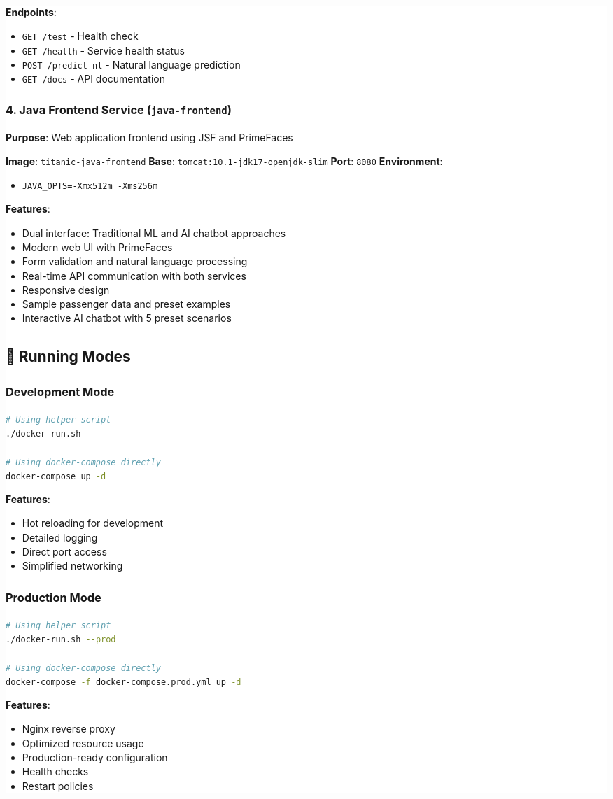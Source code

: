 **Endpoints**:
- `GET /test` - Health check
- `GET /health` - Service health status
- `POST /predict-nl` - Natural language prediction
- `GET /docs` - API documentation

### 4. Java Frontend Service (`java-frontend`)

**Purpose**: Web application frontend using JSF and PrimeFaces

**Image**: `titanic-java-frontend`
**Base**: `tomcat:10.1-jdk17-openjdk-slim`
**Port**: `8080`
**Environment**: 
- `JAVA_OPTS=-Xmx512m -Xms256m`

**Features**:
- Dual interface: Traditional ML and AI chatbot approaches
- Modern web UI with PrimeFaces
- Form validation and natural language processing
- Real-time API communication with both services
- Responsive design
- Sample passenger data and preset examples
- Interactive AI chatbot with 5 preset scenarios

## 🚀 Running Modes

### Development Mode

```bash
# Using helper script
./docker-run.sh

# Using docker-compose directly
docker-compose up -d
```

**Features**:
- Hot reloading for development
- Detailed logging
- Direct port access
- Simplified networking

### Production Mode

```bash
# Using helper script
./docker-run.sh --prod

# Using docker-compose directly
docker-compose -f docker-compose.prod.yml up -d
```

**Features**:
- Nginx reverse proxy
- Optimized resource usage
- Production-ready configuration
- Health checks
- Restart policies
